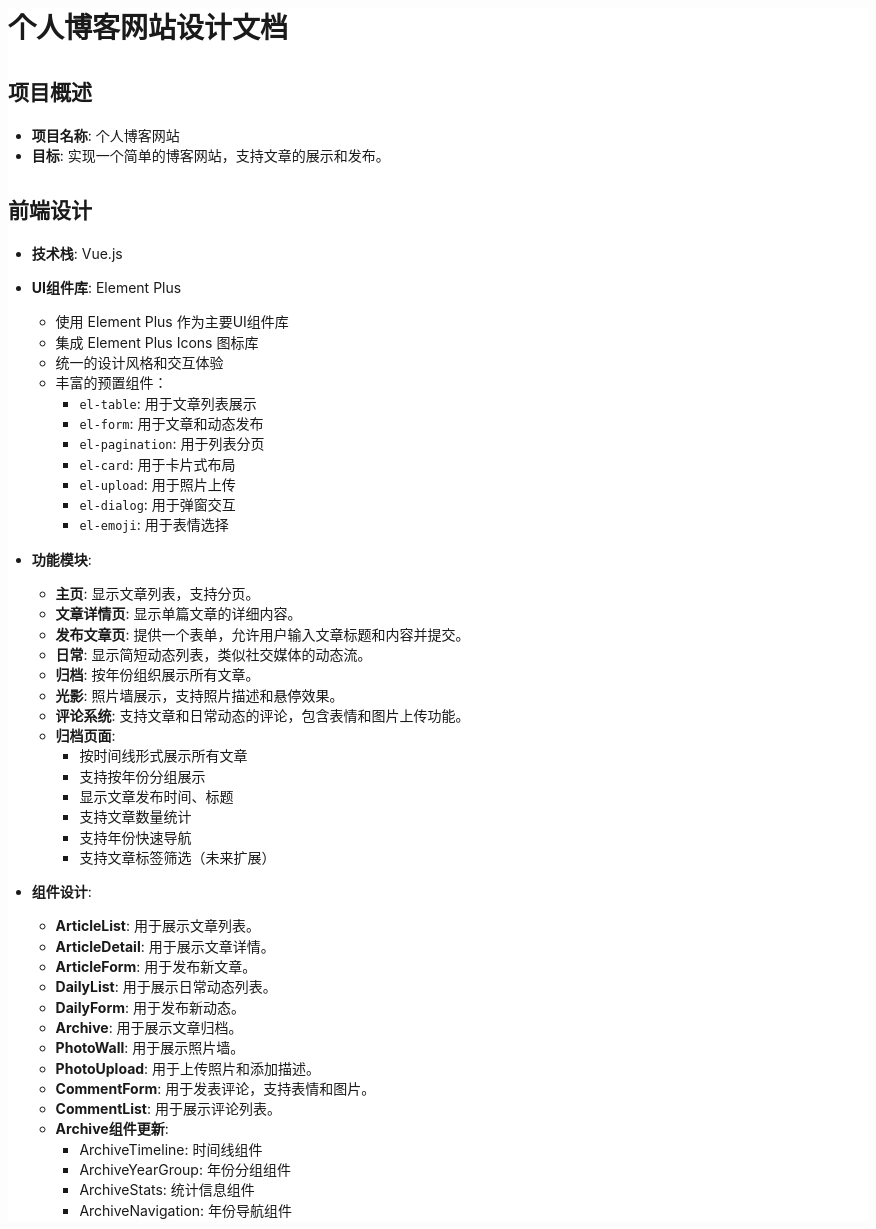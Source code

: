 # 个人博客网站设计文档

## 项目概述
- **项目名称**: 个人博客网站
- **目标**: 实现一个简单的博客网站，支持文章的展示和发布。

## 前端设计
- **技术栈**: Vue.js
- **UI组件库**: Element Plus
  - 使用 Element Plus 作为主要UI组件库
  - 集成 Element Plus Icons 图标库
  - 统一的设计风格和交互体验
  - 丰富的预置组件：
    - `el-table`: 用于文章列表展示
    - `el-form`: 用于文章和动态发布
    - `el-pagination`: 用于列表分页
    - `el-card`: 用于卡片式布局
    - `el-upload`: 用于照片上传
    - `el-dialog`: 用于弹窗交互
    - `el-emoji`: 用于表情选择
- **功能模块**:
  - **主页**: 显示文章列表，支持分页。
  - **文章详情页**: 显示单篇文章的详细内容。
  - **发布文章页**: 提供一个表单，允许用户输入文章标题和内容并提交。
  - **日常**: 显示简短动态列表，类似社交媒体的动态流。
  - **归档**: 按年份组织展示所有文章。
  - **光影**: 照片墙展示，支持照片描述和悬停效果。
  - **评论系统**: 支持文章和日常动态的评论，包含表情和图片上传功能。
  - **归档页面**: 
    - 按时间线形式展示所有文章
    - 支持按年份分组展示
    - 显示文章发布时间、标题
    - 支持文章数量统计
    - 支持年份快速导航
    - 支持文章标签筛选（未来扩展）

- **组件设计**:
  - **ArticleList**: 用于展示文章列表。
  - **ArticleDetail**: 用于展示文章详情。
  - **ArticleForm**: 用于发布新文章。
  - **DailyList**: 用于展示日常动态列表。
  - **DailyForm**: 用于发布新动态。
  - **Archive**: 用于展示文章归档。
  - **PhotoWall**: 用于展示照片墙。
  - **PhotoUpload**: 用于上传照片和添加描述。
  - **CommentForm**: 用于发表评论，支持表情和图片。
  - **CommentList**: 用于展示评论列表。
  - **Archive组件更新**:
    - ArchiveTimeline: 时间线组件
    - ArchiveYearGroup: 年份分组组件
    - ArchiveStats: 统计信息组件
    - ArchiveNavigation: 年份导航组件
